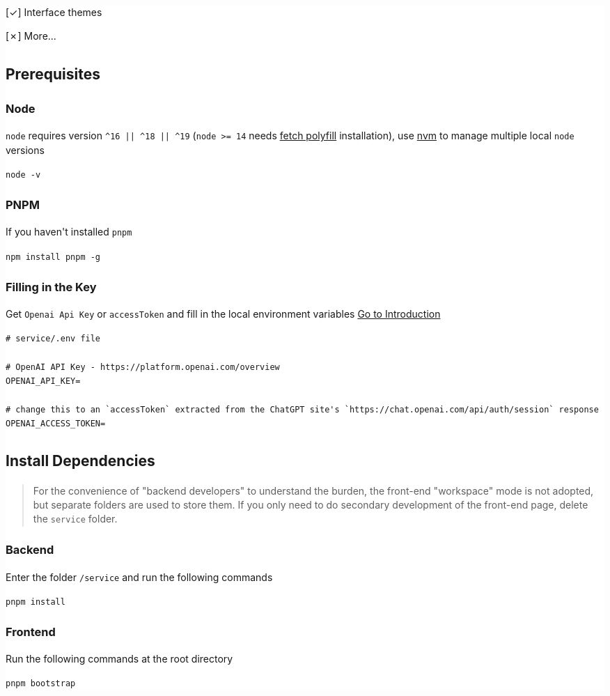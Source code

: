 [✓] Interface themes

[✗] More...

## Prerequisites

### Node

`node` requires version `^16 || ^18 || ^19` (`node >= 14` needs [fetch polyfill](https://github.com/developit/unfetch#usage-as-a-polyfill) installation), use [nvm](https://github.com/nvm-sh/nvm) to manage multiple local `node` versions

```shell
node -v
```

### PNPM
If you haven't installed `pnpm`
```shell
npm install pnpm -g
```

### Filling in the Key
Get `Openai Api Key` or `accessToken` and fill in the local environment variables [Go to Introduction](#introduction)

```
# service/.env file

# OpenAI API Key - https://platform.openai.com/overview
OPENAI_API_KEY=

# change this to an `accessToken` extracted from the ChatGPT site's `https://chat.openai.com/api/auth/session` response
OPENAI_ACCESS_TOKEN=
```

## Install Dependencies

> For the convenience of "backend developers" to understand the burden, the front-end "workspace" mode is not adopted, but separate folders are used to store them. If you only need to do secondary development of the front-end page, delete the `service` folder.

### Backend

Enter the folder `/service` and run the following commands

```shell
pnpm install
```

### Frontend
Run the following commands at the root directory
```shell
pnpm bootstrap
```
